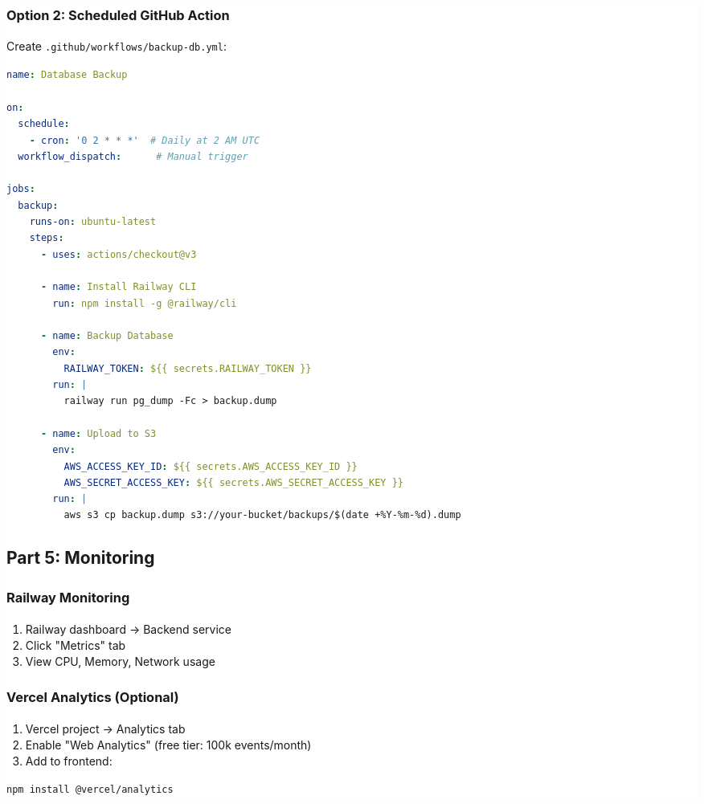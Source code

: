 ### Option 2: Scheduled GitHub Action

Create `.github/workflows/backup-db.yml`:

```yaml
name: Database Backup

on:
  schedule:
    - cron: '0 2 * * *'  # Daily at 2 AM UTC
  workflow_dispatch:      # Manual trigger

jobs:
  backup:
    runs-on: ubuntu-latest
    steps:
      - uses: actions/checkout@v3

      - name: Install Railway CLI
        run: npm install -g @railway/cli

      - name: Backup Database
        env:
          RAILWAY_TOKEN: ${{ secrets.RAILWAY_TOKEN }}
        run: |
          railway run pg_dump -Fc > backup.dump

      - name: Upload to S3
        env:
          AWS_ACCESS_KEY_ID: ${{ secrets.AWS_ACCESS_KEY_ID }}
          AWS_SECRET_ACCESS_KEY: ${{ secrets.AWS_SECRET_ACCESS_KEY }}
        run: |
          aws s3 cp backup.dump s3://your-bucket/backups/$(date +%Y-%m-%d).dump
```

## Part 5: Monitoring

### Railway Monitoring

1. Railway dashboard → Backend service
2. Click "Metrics" tab
3. View CPU, Memory, Network usage

### Vercel Analytics (Optional)

1. Vercel project → Analytics tab
2. Enable "Web Analytics" (free tier: 100k events/month)
3. Add to frontend:

```bash
npm install @vercel/analytics
```
